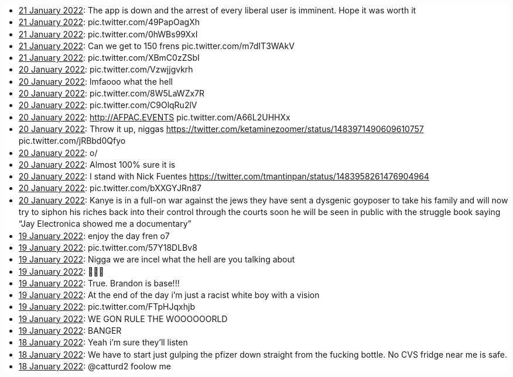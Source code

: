 * [21 January 2022](https://web.archive.org/web/20220121015106/https://twitter.com/LetsRapeBrandon/status/1484340703060652033): The app is down and the arrest of every liberal user is imminent. Hope it was worth it 
* [21 January 2022](https://web.archive.org/web/20220121005356/https://twitter.com/LetsRapeBrandon/status/1484328236154646528): pic.twitter.com/49PapOagXh 
* [21 January 2022](https://web.archive.org/web/20220121005341/https://twitter.com/LetsRapeBrandon/status/1484326988554797058): pic.twitter.com/0hWBs99XxI 
* [21 January 2022](https://web.archive.org/web/20220121004904/https://twitter.com/LetsRapeBrandon/status/1484325861025222656): Can we get to 150 frens pic.twitter.com/m7dIT3WAkV 
* [21 January 2022](https://web.archive.org/web/20220121003441/https://twitter.com/LetsRapeBrandon/status/1484322176035524610): pic.twitter.com/XBmC0zZSbI 
* [20 January 2022](https://web.archive.org/web/20220120220250/https://twitter.com/LetsRapeBrandon/status/1484284031852294145): pic.twitter.com/Vzwjjgvkrh 
* [20 January 2022](https://web.archive.org/web/20220120201731/https://twitter.com/LetsRapeBrandon/status/1484257489898151938): lmfaooo what the hell 
* [20 January 2022](https://web.archive.org/web/20220120192350/https://twitter.com/LetsRapeBrandon/status/1484244015616860171): pic.twitter.com/8W5LaWZx7R 
* [20 January 2022](https://web.archive.org/web/20220120180544/https://twitter.com/LetsRapeBrandon/status/1484224320884944899): pic.twitter.com/C9OlqRu2lV 
* [20 January 2022](https://web.archive.org/web/20220120062820/https://twitter.com/LetsRapeBrandon/status/1484049777352486912): http://AFPAC.EVENTS  pic.twitter.com/A66L2UHHXx 
* [20 January 2022](https://web.archive.org/web/20220120012518/https://twitter.com/LetsRapeBrandon/status/1483973126899875844): Throw it up, niggas  https://twitter.com/ketaminezoomer/status/1483971490609610757  pic.twitter.com/jRBbd0Qfyo 
* [20 January 2022](https://web.archive.org/web/20220120012623/https://twitter.com/LetsRapeBrandon/status/1483972859059970049): o/ 
* [20 January 2022](https://web.archive.org/web/20220120012237/https://twitter.com/LetsRapeBrandon/status/1483971896408477699): Almost 100% sure it is 
* [20 January 2022](https://web.archive.org/web/20220120012142/https://twitter.com/LetsRapeBrandon/status/1483971096080797699): I stand with Nick Fuentes https://twitter.com/tmantinpan/status/1483958261476904964 
* [20 January 2022](https://web.archive.org/web/20220120003458/https://twitter.com/LetsRapeBrandon/status/1483959933108473856): pic.twitter.com/bXXGYJRn87 
* [20 January 2022](https://web.archive.org/web/20220120001046/https://twitter.com/LetsRapeBrandon/status/1483953183835754502): Kanye is in a full-on war against the jews they have sent a dysgenic goyposer to take his family and will now try to siphon his riches back into their control through the courts soon he will be seen in public with the struggle book saying “Jay Electronica showed me a documentary” 
* [19 January 2022](https://web.archive.org/web/20220119201126/https://twitter.com/LetsRapeBrandon/status/1483893582671097856): enjoy the day fren o7 
* [19 January 2022](https://web.archive.org/web/20220119195937/https://twitter.com/LetsRapeBrandon/status/1483890605386309634): pic.twitter.com/57Y18DLBv8 
* [19 January 2022](https://web.archive.org/web/20220119182654/https://twitter.com/LetsRapeBrandon/status/1483867304161157121): Nigga we are incel what the hell are you talking about 
* [19 January 2022](https://web.archive.org/web/20220119164141/https://twitter.com/LetsRapeBrandon/status/1483840806150619141): 👑👑👑 
* [19 January 2022](https://web.archive.org/web/20220119164029/https://twitter.com/LetsRapeBrandon/status/1483840491724681217): True. Brandon is base!!! 
* [19 January 2022](https://web.archive.org/web/20220119065616/https://twitter.com/LetsRapeBrandon/status/1483693479930834944): At the end of the day i’m just a racist white boy with a vision 
* [19 January 2022](https://web.archive.org/web/20220119065030/https://twitter.com/LetsRapeBrandon/status/1483692021227278339): pic.twitter.com/FTpHJqxhjb 
* [19 January 2022](https://web.archive.org/web/20220119064917/https://twitter.com/LetsRapeBrandon/status/1483691730767687692): WE GON RULE THE WOOOOOORLD 
* [19 January 2022](https://web.archive.org/web/20220119024700/https://twitter.com/LetsRapeBrandon/status/1483630764767985666): BANGER 
* [18 January 2022](https://web.archive.org/web/20220118193828/https://twitter.com/LetsRapeBrandon/status/1483522926284611587): Yeah i’m sure they’ll listen 
* [18 January 2022](https://web.archive.org/web/20220118192317/https://twitter.com/LetsRapeBrandon/status/1483519092644532230): We have to start just gulping the pfizer down straight from the fucking bottle. No CVS fridge near me is safe. 
* [18 January 2022](https://web.archive.org/web/20220118191019/https://twitter.com/LetsRapeBrandon/status/1483515817383931916): @catturd2  foolow me 